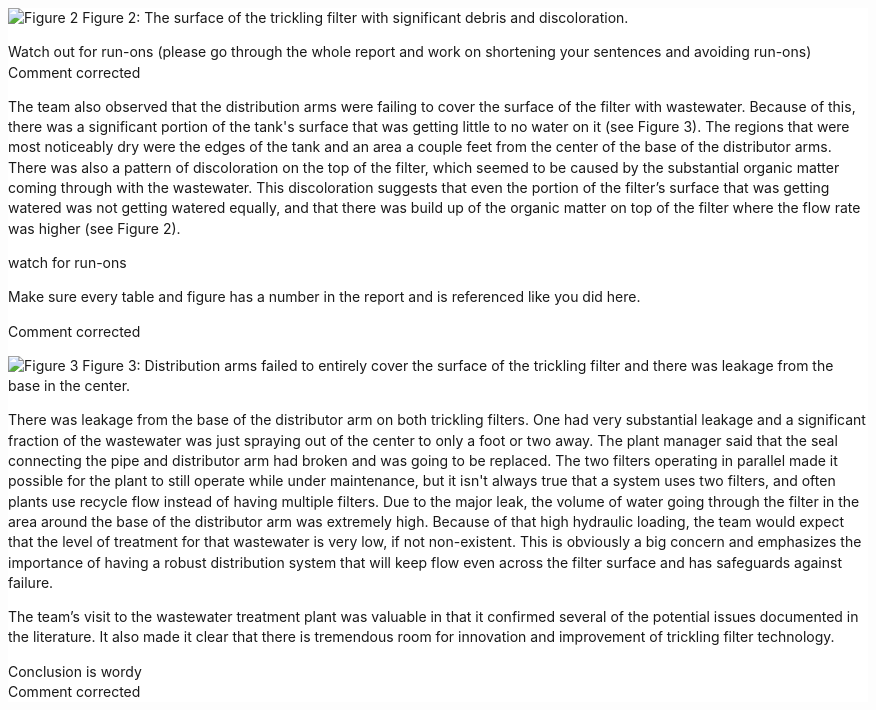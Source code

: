 ![Figure 2](https://github.com/AguaClara/Trickling-Filter/blob/master/pictures/CHFT%20filter%20surface.jpg?raw=true)
Figure 2: The surface of the trickling filter with significant debris and discoloration.

<div class="alert alert-block alert-danger">
Watch out for run-ons (please go through the whole report and work on shortening your sentences and avoiding run-ons)
</div>

<div class="alert alert-block alert-success">
Comment corrected
</div>

The team also observed that the distribution arms were failing to cover the surface of the filter with wastewater. Because of this, there was a significant portion of the tank's surface that was getting little to no water on it (see Figure 3). The regions that were most noticeably dry were the edges of the tank and an area a couple feet from the center of the base of the distributor arms. There was also a pattern of discoloration on the top of the filter, which seemed to be caused by the substantial organic matter coming through with the wastewater. This discoloration suggests that even the portion of the filter’s surface that was getting watered was not getting watered equally, and that there was build up of the organic matter on top of the filter where the flow rate was higher (see Figure 2).

<div class="alert alert-block alert-danger">
watch for run-ons

Make sure every table and figure has a number in the report and is referenced like you did here.
</div>

<div class="alert alert-block alert-success">
Comment corrected
</div>

![Figure 3](https://github.com/AguaClara/Trickling-Filter/blob/master/pictures/CHTF%20distribution%20arm.png?raw=true)
Figure 3: Distribution arms failed to entirely cover the surface of the trickling filter and there was leakage from the base in the center.

There was leakage from the base of the distributor arm on both trickling filters. One had very substantial leakage and a significant fraction of the wastewater was just spraying out of the center to only a foot or two away. The plant manager said that the seal connecting the pipe and distributor arm had broken and was going to be replaced. The two filters operating in parallel made it possible for the plant to still operate while under maintenance, but it isn't always true that a system uses two filters, and often plants use recycle flow instead of having multiple filters. Due to the major leak, the volume of water going through the filter in the area around the base of the distributor arm was extremely high. Because of that high hydraulic loading, the team would expect that the level of treatment for that wastewater is very low, if not non-existent. This is obviously a big concern and emphasizes the importance of having a robust distribution system that will keep flow even across the filter surface and has safeguards against failure.

The team’s visit to the wastewater treatment plant was  valuable in that it confirmed several of the potential issues documented in the literature. It also made it clear that there is tremendous room for innovation and improvement of trickling filter technology.


<div class="alert alert-block alert-danger">
Conclusion is wordy
</div>
<div class="alert alert-block alert-success">
Comment corrected
</div>
